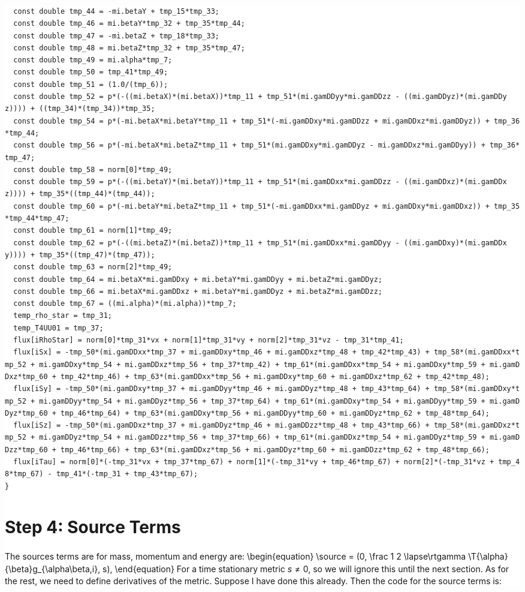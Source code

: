       const double tmp_44 = -mi.betaY + tmp_15*tmp_33;
      const double tmp_46 = mi.betaY*tmp_32 + tmp_35*tmp_44;
      const double tmp_47 = -mi.betaZ + tmp_18*tmp_33;
      const double tmp_48 = mi.betaZ*tmp_32 + tmp_35*tmp_47;
      const double tmp_49 = mi.alpha*tmp_7;
      const double tmp_50 = tmp_41*tmp_49;
      const double tmp_51 = (1.0/(tmp_6));
      const double tmp_52 = p*(-((mi.betaX)*(mi.betaX))*tmp_11 + tmp_51*(mi.gamDDyy*mi.gamDDzz - ((mi.gamDDyz)*(mi.gamDDyz)))) + ((tmp_34)*(tmp_34))*tmp_35;
      const double tmp_54 = p*(-mi.betaX*mi.betaY*tmp_11 + tmp_51*(-mi.gamDDxy*mi.gamDDzz + mi.gamDDxz*mi.gamDDyz)) + tmp_36*tmp_44;
      const double tmp_56 = p*(-mi.betaX*mi.betaZ*tmp_11 + tmp_51*(mi.gamDDxy*mi.gamDDyz - mi.gamDDxz*mi.gamDDyy)) + tmp_36*tmp_47;
      const double tmp_58 = norm[0]*tmp_49;
      const double tmp_59 = p*(-((mi.betaY)*(mi.betaY))*tmp_11 + tmp_51*(mi.gamDDxx*mi.gamDDzz - ((mi.gamDDxz)*(mi.gamDDxz)))) + tmp_35*((tmp_44)*(tmp_44));
      const double tmp_60 = p*(-mi.betaY*mi.betaZ*tmp_11 + tmp_51*(-mi.gamDDxx*mi.gamDDyz + mi.gamDDxy*mi.gamDDxz)) + tmp_35*tmp_44*tmp_47;
      const double tmp_61 = norm[1]*tmp_49;
      const double tmp_62 = p*(-((mi.betaZ)*(mi.betaZ))*tmp_11 + tmp_51*(mi.gamDDxx*mi.gamDDyy - ((mi.gamDDxy)*(mi.gamDDxy)))) + tmp_35*((tmp_47)*(tmp_47));
      const double tmp_63 = norm[2]*tmp_49;
      const double tmp_64 = mi.betaX*mi.gamDDxy + mi.betaY*mi.gamDDyy + mi.betaZ*mi.gamDDyz;
      const double tmp_66 = mi.betaX*mi.gamDDxz + mi.betaY*mi.gamDDyz + mi.betaZ*mi.gamDDzz;
      const double tmp_67 = ((mi.alpha)*(mi.alpha))*tmp_7;
      temp_rho_star = tmp_31;
      temp_T4UU01 = tmp_37;
      flux[iRhoStar] = norm[0]*tmp_31*vx + norm[1]*tmp_31*vy + norm[2]*tmp_31*vz - tmp_31*tmp_41;
      flux[iSx] = -tmp_50*(mi.gamDDxx*tmp_37 + mi.gamDDxy*tmp_46 + mi.gamDDxz*tmp_48 + tmp_42*tmp_43) + tmp_58*(mi.gamDDxx*tmp_52 + mi.gamDDxy*tmp_54 + mi.gamDDxz*tmp_56 + tmp_37*tmp_42) + tmp_61*(mi.gamDDxx*tmp_54 + mi.gamDDxy*tmp_59 + mi.gamDDxz*tmp_60 + tmp_42*tmp_46) + tmp_63*(mi.gamDDxx*tmp_56 + mi.gamDDxy*tmp_60 + mi.gamDDxz*tmp_62 + tmp_42*tmp_48);
      flux[iSy] = -tmp_50*(mi.gamDDxy*tmp_37 + mi.gamDDyy*tmp_46 + mi.gamDDyz*tmp_48 + tmp_43*tmp_64) + tmp_58*(mi.gamDDxy*tmp_52 + mi.gamDDyy*tmp_54 + mi.gamDDyz*tmp_56 + tmp_37*tmp_64) + tmp_61*(mi.gamDDxy*tmp_54 + mi.gamDDyy*tmp_59 + mi.gamDDyz*tmp_60 + tmp_46*tmp_64) + tmp_63*(mi.gamDDxy*tmp_56 + mi.gamDDyy*tmp_60 + mi.gamDDyz*tmp_62 + tmp_48*tmp_64);
      flux[iSz] = -tmp_50*(mi.gamDDxz*tmp_37 + mi.gamDDyz*tmp_46 + mi.gamDDzz*tmp_48 + tmp_43*tmp_66) + tmp_58*(mi.gamDDxz*tmp_52 + mi.gamDDyz*tmp_54 + mi.gamDDzz*tmp_56 + tmp_37*tmp_66) + tmp_61*(mi.gamDDxz*tmp_54 + mi.gamDDyz*tmp_59 + mi.gamDDzz*tmp_60 + tmp_46*tmp_66) + tmp_63*(mi.gamDDxz*tmp_56 + mi.gamDDyz*tmp_60 + mi.gamDDzz*tmp_62 + tmp_48*tmp_66);
      flux[iTau] = norm[0]*(-tmp_31*vx + tmp_37*tmp_67) + norm[1]*(-tmp_31*vy + tmp_46*tmp_67) + norm[2]*(-tmp_31*vz + tmp_48*tmp_67) - tmp_41*(-tmp_31 + tmp_43*tmp_67);
    }


<a id='source'></a>

# Step 4: Source Terms
$$\label{source}$$

The sources terms are for mass, momentum and energy are: 
\begin{equation}
\source = (0, \frac 1 2 \lapse\rtgamma \T{\alpha}{\beta}g_{\alpha\beta,i}, s),
\end{equation}
For a time stationary metric $s\neq 0$, so we will ignore this until the next section.  As for the rest, we need to define derivatives of the metric.  Suppose I have done this already.  Then the code for the source terms is:


[comment]: <> (omit white space somehow?)